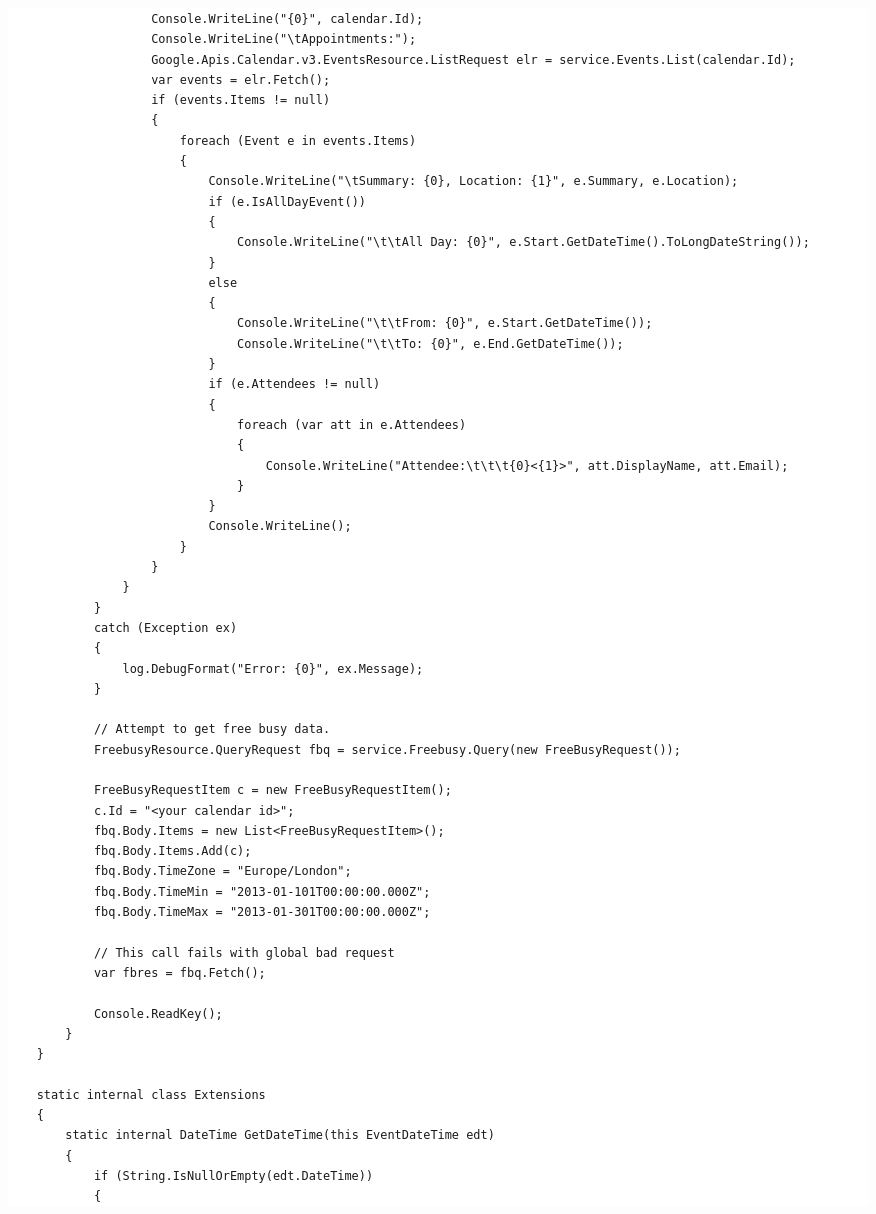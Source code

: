 ```
                    Console.WriteLine("{0}", calendar.Id);
                    Console.WriteLine("\tAppointments:");
                    Google.Apis.Calendar.v3.EventsResource.ListRequest elr = service.Events.List(calendar.Id);
                    var events = elr.Fetch();
                    if (events.Items != null)
                    {
                        foreach (Event e in events.Items)
                        {
                            Console.WriteLine("\tSummary: {0}, Location: {1}", e.Summary, e.Location);
                            if (e.IsAllDayEvent())
                            {
                                Console.WriteLine("\t\tAll Day: {0}", e.Start.GetDateTime().ToLongDateString());
                            }
                            else
                            {
                                Console.WriteLine("\t\tFrom: {0}", e.Start.GetDateTime());
                                Console.WriteLine("\t\tTo: {0}", e.End.GetDateTime());
                            }
                            if (e.Attendees != null)
                            {
                                foreach (var att in e.Attendees)
                                {
                                    Console.WriteLine("Attendee:\t\t\t{0}<{1}>", att.DisplayName, att.Email);
                                }
                            }
                            Console.WriteLine();
                        }
                    }
                }
            }
            catch (Exception ex)
            {
                log.DebugFormat("Error: {0}", ex.Message);
            }

            // Attempt to get free busy data.
            FreebusyResource.QueryRequest fbq = service.Freebusy.Query(new FreeBusyRequest());

            FreeBusyRequestItem c = new FreeBusyRequestItem();
            c.Id = "<your calendar id>";
            fbq.Body.Items = new List<FreeBusyRequestItem>();
            fbq.Body.Items.Add(c);
            fbq.Body.TimeZone = "Europe/London";
            fbq.Body.TimeMin = "2013-01-101T00:00:00.000Z";
            fbq.Body.TimeMax = "2013-01-301T00:00:00.000Z";

            // This call fails with global bad request
            var fbres = fbq.Fetch();

            Console.ReadKey();
        }
    }

    static internal class Extensions
    {
        static internal DateTime GetDateTime(this EventDateTime edt)
        {
            if (String.IsNullOrEmpty(edt.DateTime))
            {
```